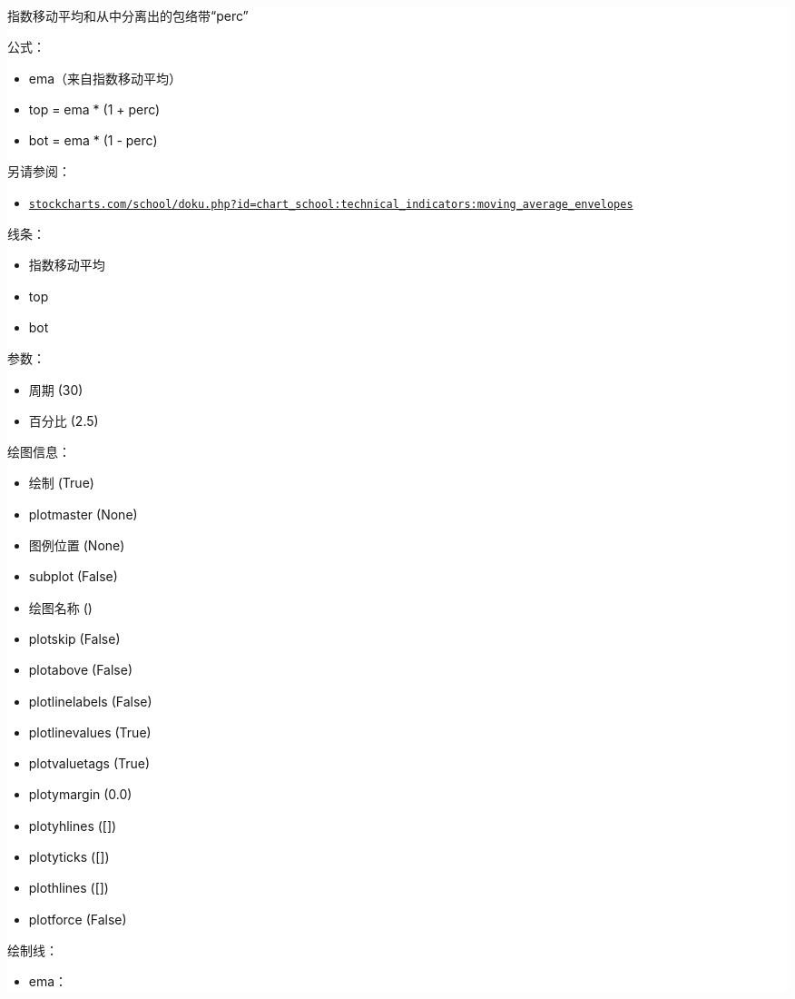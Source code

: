 指数移动平均和从中分离出的包络带“perc”

公式：

+   ema（来自指数移动平均）

+   top = ema * (1 + perc)

+   bot = ema * (1 - perc)

另请参阅：

+   [`stockcharts.com/school/doku.php?id=chart_school:technical_indicators:moving_average_envelopes`](http://stockcharts.com/school/doku.php?id=chart_school:technical_indicators:moving_average_envelopes)

线条：

+   指数移动平均

+   top

+   bot

参数：

+   周期 (30)

+   百分比 (2.5)

绘图信息：

+   绘制 (True)

+   plotmaster (None)

+   图例位置 (None)

+   subplot (False)

+   绘图名称 ()

+   plotskip (False)

+   plotabove (False)

+   plotlinelabels (False)

+   plotlinevalues (True)

+   plotvaluetags (True)

+   plotymargin (0.0)

+   plotyhlines ([])

+   plotyticks ([])

+   plothlines ([])

+   plotforce (False)

绘制线：

+   ema：
